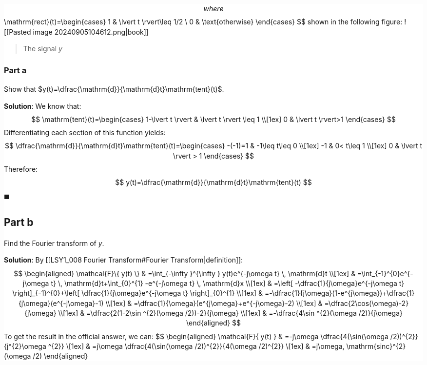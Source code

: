 $$
where
$$
\mathrm{rect}(t)=\begin{cases}
1 & \lvert t \rvert\leq  1/2 \\
0 & \text{otherwise}
\end{cases}
$$
shown in the following figure:
![[Pasted image 20240905104612.png|book]]
>The signal $y$

### Part a
Show that $y(t)=\dfrac{\mathrm{d}}{\mathrm{d}t}\mathrm{tent}(t)$.

**Solution**:
We know that:
$$
\mathrm{tent}(t)=\begin{cases}
1-\lvert t \rvert & \lvert t \rvert \leq  1 \\[1ex]
0 & \lvert t \rvert>1
\end{cases}
$$
Differentiating each section of this function yields:
$$
\dfrac{\mathrm{d}}{\mathrm{d}t}\mathrm{tent}(t)=\begin{cases}
-(-1)=1 & -1\leq  t\leq  0 \\[1ex]
-1 & 0<  t\leq  1 \\[1ex]
0 &   \lvert t \rvert >  1
\end{cases}
$$
Therefore:
$$
y(t)=\dfrac{\mathrm{d}}{\mathrm{d}t}\mathrm{tent}(t)
$$
$\blacksquare$

## Part b
Find the Fourier transform of $y$.

**Solution**:
By [[LSY1_008 Fourier Transform#Fourier Transform|definition]]:
$$
\begin{aligned}
\mathcal{F}\{ y(t) \} & =\int_{-\infty }^{\infty } y(t)e^{-j\omega t} \, \mathrm{d}t  \\[1ex]
 & =\int_{-1}^{0}e^{-j\omega t}  \, \mathrm{d}t+\int_{0}^{1} -e^{-j\omega t} \, \mathrm{d}x   \\[1ex]
 & =\left[ -\dfrac{1}{j\omega}e^{-j\omega t} \right]_{-1}^{0}+\left[ \dfrac{1}{j\omega}e^{-j\omega t} \right]_{0}^{1} \\[1ex]
 & =-\dfrac{1}{j\omega}(1-e^{j\omega})+\dfrac{1}{j\omega}(e^{-j\omega}-1) \\[1ex]
 & =\dfrac{1}{\omega}(e^{j\omega}+e^{-j\omega}-2) \\[1ex]
 & =\dfrac{2\cos(\omega)-2}{j\omega} \\[1ex]
 & =\dfrac{2(1-2\sin ^{2}(\omega /2))-2}{j\omega} \\[1ex]
 & =-\dfrac{4\sin ^{2}(\omega /2)}{j\omega}
\end{aligned}
$$
To get the result in the official answer, we can:
$$
\begin{aligned}
\mathcal{F}\{ y(t) \} & =-j\omega \dfrac{4(\sin(\omega /2))^{2}}{j^{2}\omega ^{2}} \\[1ex]
 & =j\omega \dfrac{4(\sin(\omega /2))^{2}}{4(\omega /2)^{2}} \\[1ex]
 & =j\omega\, \mathrm{sinc}^{2} (\omega /2)
\end{aligned}